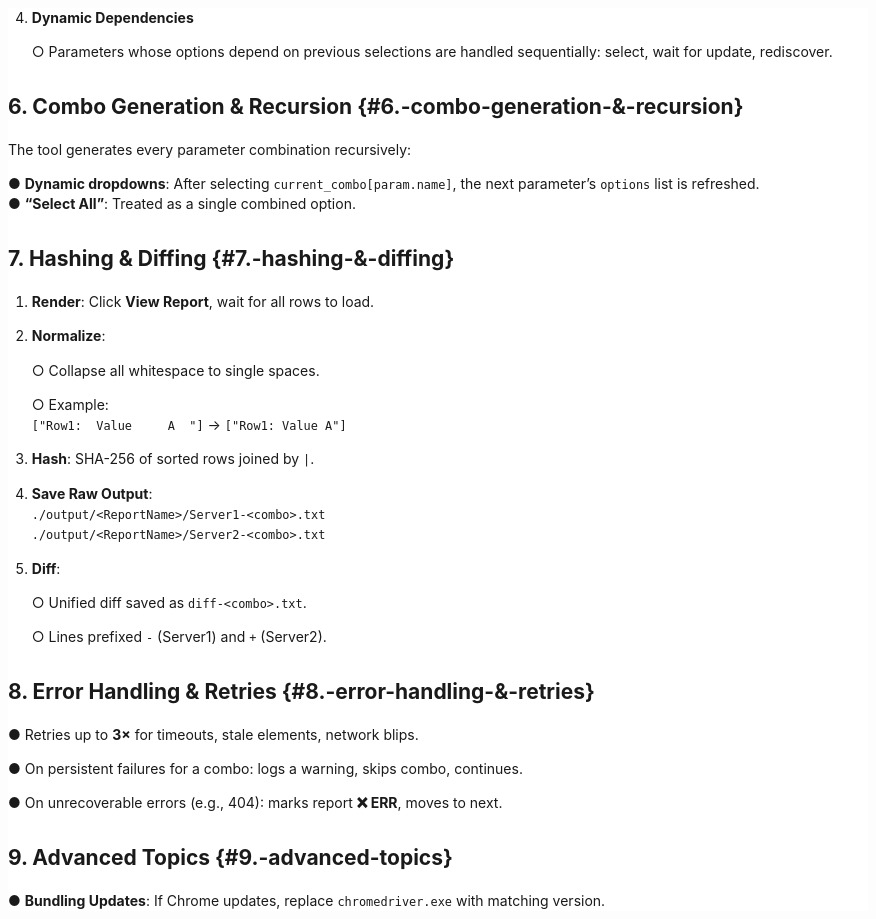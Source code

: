 4. **Dynamic Dependencies**

   ○     Parameters whose options depend on previous selections are handled sequentially: select, wait for update, rediscover.

 

## **6\. Combo Generation & Recursion** {#6.-combo-generation-&-recursion}

The tool generates every parameter combination recursively:

●     **Dynamic dropdowns**: After selecting `current_combo[param.name]`, the next parameter’s `options` list is refreshed.  
●     **“Select All”**: Treated as a single combined option.

 

 

## **7\. Hashing & Diffing** {#7.-hashing-&-diffing}

1. **Render**: Click **View Report**, wait for all rows to load.

2. **Normalize**:

   ○     Collapse all whitespace to single spaces.

   ○     Example:  
    `["Row1:  Value     A  "]` → `["Row1: Value A"]`

3. **Hash**: SHA-256 of sorted rows joined by `|`.

4. **Save Raw Output**:  
    `./output/<ReportName>/Server1-<combo>.txt`  
   `./output/<ReportName>/Server2-<combo>.txt`  
5. **Diff**:

   ○     Unified diff saved as `diff-<combo>.txt`.

   ○     Lines prefixed `-` (Server1) and `+` (Server2).

 

 

## **8\. Error Handling & Retries** {#8.-error-handling-&-retries}

●     Retries up to **3×** for timeouts, stale elements, network blips.

●     On persistent failures for a combo: logs a warning, skips combo, continues.

●     On unrecoverable errors (e.g., 404): marks report **❌ ERR**, moves to next.

 

 

## **9\. Advanced Topics** {#9.-advanced-topics}

●     **Bundling Updates**: If Chrome updates, replace `chromedriver.exe` with matching version.
